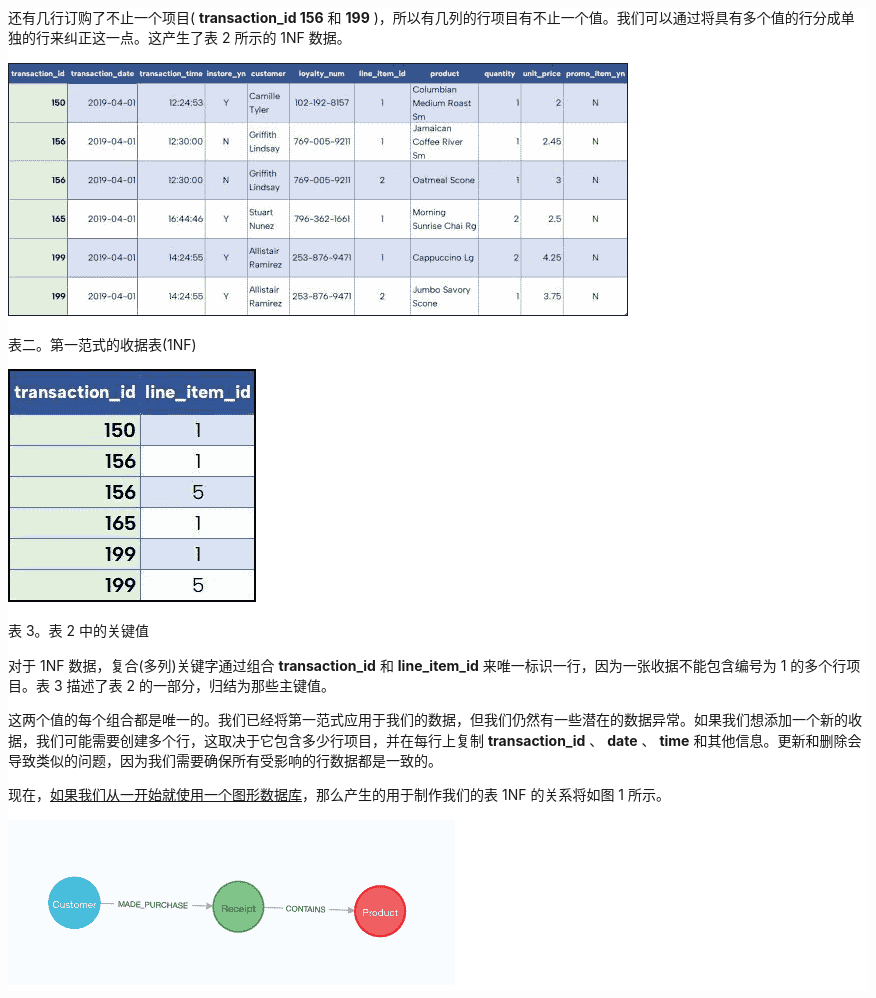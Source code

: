 还有几行订购了不止一个项目( **transaction_id 156** 和 **199** )，所以有几列的行项目有不止一个值。我们可以通过将具有多个值的行分成单独的行来纠正这一点。这产生了表 2 所示的 1NF 数据。

![](img/844d62e920b1492649cbb5b94b347b78.png)

表二。第一范式的收据表(1NF)

![](img/89a9d6e7570b220585256fb35b70a271.png)

表 3。表 2 中的关键值

对于 1NF 数据，复合(多列)关键字通过组合 **transaction_id** 和 **line_item_id** 来唯一标识一行，因为一张收据不能包含编号为 1 的多个行项目。表 3 描述了表 2 的一部分，归结为那些主键值。

这两个值的每个组合都是唯一的。我们已经将第一范式应用于我们的数据，但我们仍然有一些潜在的数据异常。如果我们想添加一个新的收据，我们可能需要创建多个行，这取决于它包含多少行项目，并在每行上复制 **transaction_id** 、 **date** 、 **time** 和其他信息。更新和删除会导致类似的问题，因为我们需要确保所有受影响的行数据都是一致的。

现在，[如果我们从一开始就使用一个图形数据库](https://thenewstack.io/the-3-underrated-strengths-of-a-native-graph-database/)，那么产生的用于制作我们的表 1NF 的关系将如图 1 所示。

![](img/05da008572dba11a5210e03576e4ce2b.png)
